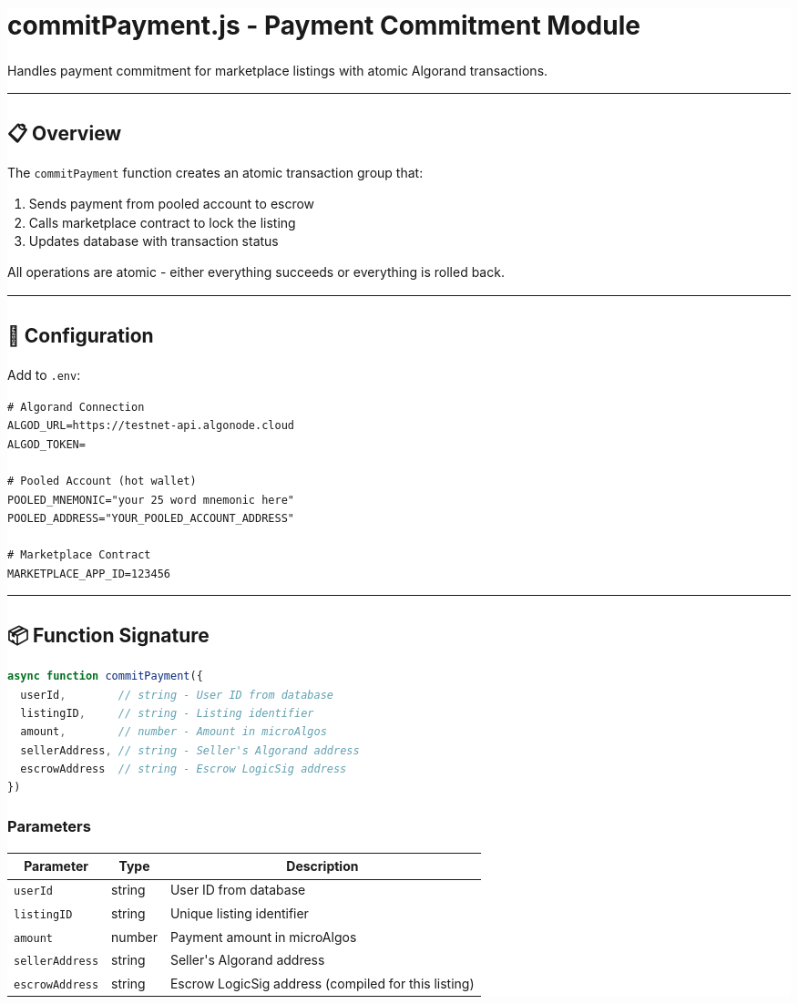 # commitPayment.js - Payment Commitment Module

Handles payment commitment for marketplace listings with atomic Algorand transactions.

---

## 📋 Overview

The `commitPayment` function creates an atomic transaction group that:
1. Sends payment from pooled account to escrow
2. Calls marketplace contract to lock the listing
3. Updates database with transaction status

All operations are atomic - either everything succeeds or everything is rolled back.

---

## 🔧 Configuration

Add to `.env`:
```env
# Algorand Connection
ALGOD_URL=https://testnet-api.algonode.cloud
ALGOD_TOKEN=

# Pooled Account (hot wallet)
POOLED_MNEMONIC="your 25 word mnemonic here"
POOLED_ADDRESS="YOUR_POOLED_ACCOUNT_ADDRESS"

# Marketplace Contract
MARKETPLACE_APP_ID=123456
```

---

## 📦 Function Signature

```javascript
async function commitPayment({
  userId,        // string - User ID from database
  listingID,     // string - Listing identifier
  amount,        // number - Amount in microAlgos
  sellerAddress, // string - Seller's Algorand address
  escrowAddress  // string - Escrow LogicSig address
})
```

### Parameters

| Parameter | Type | Description |
|-----------|------|-------------|
| `userId` | string | User ID from database |
| `listingID` | string | Unique listing identifier |
| `amount` | number | Payment amount in microAlgos |
| `sellerAddress` | string | Seller's Algorand address |
| `escrowAddress` | string | Escrow LogicSig address (compiled for this listing) |
